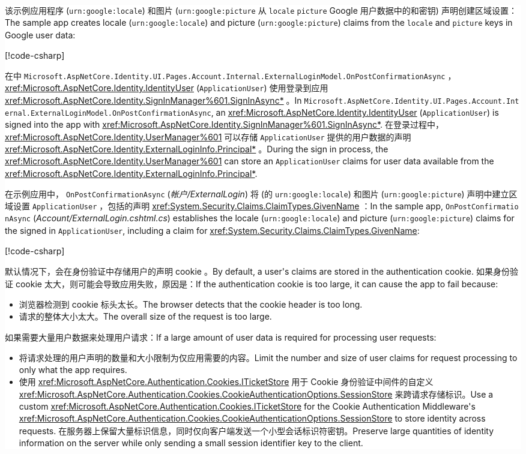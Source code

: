 <span data-ttu-id="06494-140">该示例应用程序 (`urn:google:locale`) 和图片 (`urn:google:picture` 从 `locale` `picture` Google 用户数据中的和密钥) 声明创建区域设置：</span><span class="sxs-lookup"><span data-stu-id="06494-140">The sample app creates locale (`urn:google:locale`) and picture (`urn:google:picture`) claims from the `locale` and `picture` keys in Google user data:</span></span>

[!code-csharp[](additional-claims/samples/3.x/ClaimsSample/Startup.cs?name=snippet_AddGoogle&highlight=13-14)]

<span data-ttu-id="06494-141">在中 `Microsoft.AspNetCore.Identity.UI.Pages.Account.Internal.ExternalLoginModel.OnPostConfirmationAsync` ， <xref:Microsoft.AspNetCore.Identity.IdentityUser> (`ApplicationUser`) 使用登录到应用 <xref:Microsoft.AspNetCore.Identity.SignInManager%601.SignInAsync*> 。</span><span class="sxs-lookup"><span data-stu-id="06494-141">In `Microsoft.AspNetCore.Identity.UI.Pages.Account.Internal.ExternalLoginModel.OnPostConfirmationAsync`, an <xref:Microsoft.AspNetCore.Identity.IdentityUser> (`ApplicationUser`) is signed into the app with <xref:Microsoft.AspNetCore.Identity.SignInManager%601.SignInAsync*>.</span></span> <span data-ttu-id="06494-142">在登录过程中， <xref:Microsoft.AspNetCore.Identity.UserManager%601> 可以存储 `ApplicationUser` 提供的用户数据的声明 <xref:Microsoft.AspNetCore.Identity.ExternalLoginInfo.Principal*> 。</span><span class="sxs-lookup"><span data-stu-id="06494-142">During the sign in process, the <xref:Microsoft.AspNetCore.Identity.UserManager%601> can store an `ApplicationUser` claims for user data available from the <xref:Microsoft.AspNetCore.Identity.ExternalLoginInfo.Principal*>.</span></span>

<span data-ttu-id="06494-143">在示例应用中， `OnPostConfirmationAsync` (*帐户/ExternalLogin*) 将 (的 `urn:google:locale`) 和图片 (`urn:google:picture`) 声明中建立区域设置 `ApplicationUser` ，包括的声明 <xref:System.Security.Claims.ClaimTypes.GivenName> ：</span><span class="sxs-lookup"><span data-stu-id="06494-143">In the sample app, `OnPostConfirmationAsync` (*Account/ExternalLogin.cshtml.cs*) establishes the locale (`urn:google:locale`) and picture (`urn:google:picture`) claims for the signed in `ApplicationUser`, including a claim for <xref:System.Security.Claims.ClaimTypes.GivenName>:</span></span>

[!code-csharp[](additional-claims/samples/3.x/ClaimsSample/Areas/Identity/Pages/Account/ExternalLogin.cshtml.cs?name=snippet_OnPostConfirmationAsync&highlight=35-51)]

<span data-ttu-id="06494-144">默认情况下，会在身份验证中存储用户的声明 cookie 。</span><span class="sxs-lookup"><span data-stu-id="06494-144">By default, a user's claims are stored in the authentication cookie.</span></span> <span data-ttu-id="06494-145">如果身份验证 cookie 太大，则可能会导致应用失败，原因是：</span><span class="sxs-lookup"><span data-stu-id="06494-145">If the authentication cookie is too large, it can cause the app to fail because:</span></span>

* <span data-ttu-id="06494-146">浏览器检测到 cookie 标头太长。</span><span class="sxs-lookup"><span data-stu-id="06494-146">The browser detects that the cookie header is too long.</span></span>
* <span data-ttu-id="06494-147">请求的整体大小太大。</span><span class="sxs-lookup"><span data-stu-id="06494-147">The overall size of the request is too large.</span></span>

<span data-ttu-id="06494-148">如果需要大量用户数据来处理用户请求：</span><span class="sxs-lookup"><span data-stu-id="06494-148">If a large amount of user data is required for processing user requests:</span></span>

* <span data-ttu-id="06494-149">将请求处理的用户声明的数量和大小限制为仅应用需要的内容。</span><span class="sxs-lookup"><span data-stu-id="06494-149">Limit the number and size of user claims for request processing to only what the app requires.</span></span>
* <span data-ttu-id="06494-150">使用 <xref:Microsoft.AspNetCore.Authentication.Cookies.ITicketStore> 用于 Cookie 身份验证中间件的自定义 <xref:Microsoft.AspNetCore.Authentication.Cookies.CookieAuthenticationOptions.SessionStore> 来跨请求存储标识。</span><span class="sxs-lookup"><span data-stu-id="06494-150">Use a custom <xref:Microsoft.AspNetCore.Authentication.Cookies.ITicketStore> for the Cookie Authentication Middleware's <xref:Microsoft.AspNetCore.Authentication.Cookies.CookieAuthenticationOptions.SessionStore> to store identity across requests.</span></span> <span data-ttu-id="06494-151">在服务器上保留大量标识信息，同时仅向客户端发送一个小型会话标识符密钥。</span><span class="sxs-lookup"><span data-stu-id="06494-151">Preserve large quantities of identity information on the server while only sending a small session identifier key to the client.</span></span>

